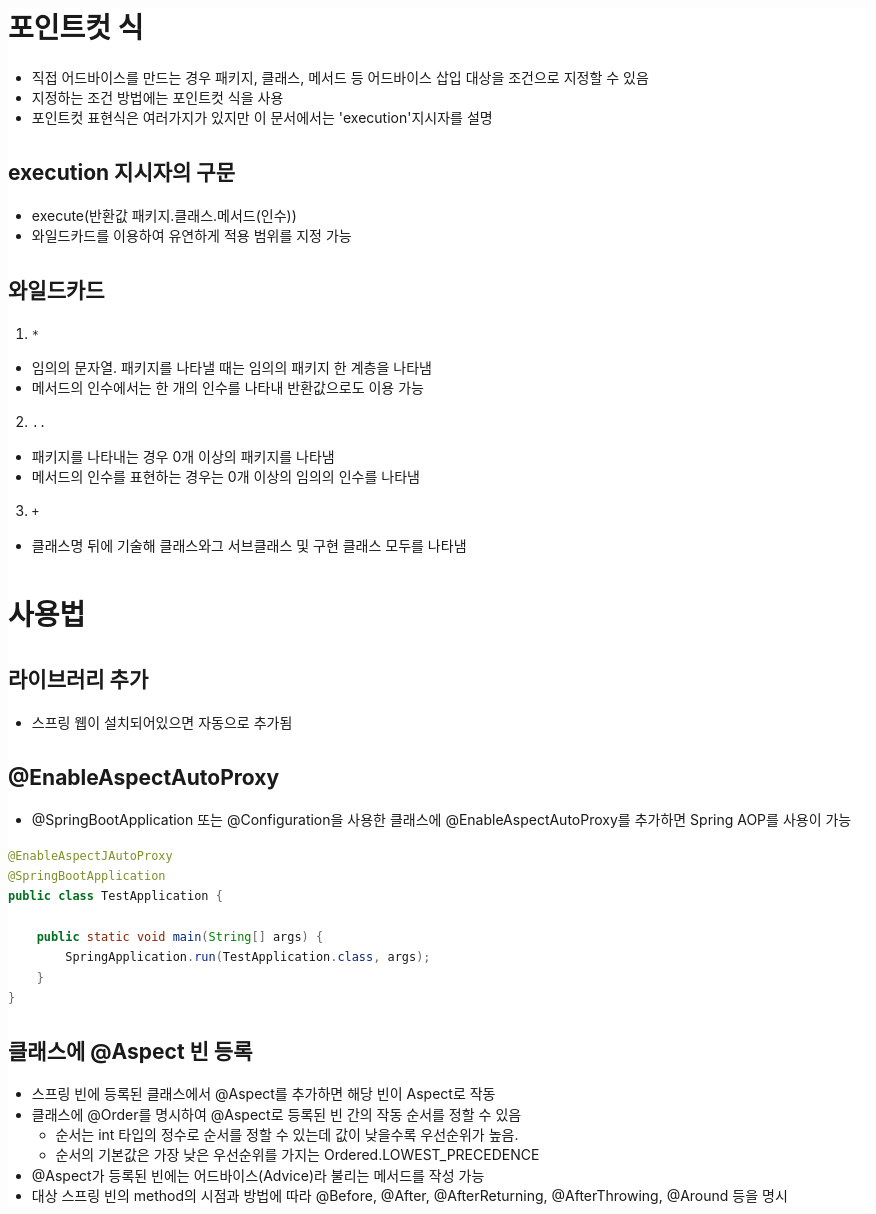 
# 포인트컷 식
- 직접 어드바이스를 만드는 경우 패키지, 클래스, 메서드 등 어드바이스 삽입 대상을 조건으로 지정할 수 있음
- 지정하는 조건 방법에는 포인트컷 식을 사용
- 포인트컷 표현식은 여러가지가 있지만 이 문서에서는 'execution'지시자를 설명

## execution 지시자의 구문
- execute(반환값 패키지.클래스.메서드(인수))
- 와일드카드를 이용하여 유연하게 적용 범위를 지정 가능

## 와일드카드
1. ```*```
- 임의의 문자열. 패키지를 나타낼 때는 임의의 패키지 한 계층을 나타냄
- 메서드의 인수에서는 한 개의 인수를 나타내 반환값으로도 이용 가능
2. ```..```
- 패키지를 나타내는 경우 0개 이상의 패키지를 나타냄
- 메서드의 인수를 표현하는 경우는 0개 이상의 임의의 인수를 나타냄
3. ```+```
- 클래스명 뒤에 기술해 클래스와그 서브클래스 및 구현 클래스 모두를 나타냄
 
# 사용법
## 라이브러리 추가
- 스프링 웹이 설치되어있으면 자동으로 추가됨
## @EnableAspectAutoProxy
- @SpringBootApplication 또는 @Configuration을 사용한 클래스에 @EnableAspectAutoProxy를 추가하면 Spring AOP를 사용이 가능
```java
@EnableAspectJAutoProxy
@SpringBootApplication
public class TestApplication {

	public static void main(String[] args) {
		SpringApplication.run(TestApplication.class, args);
	}
}

```

## **클래스에 @Aspect 빈 등록**
- 스프링 빈에 등록된 클래스에서 @Aspect를 추가하면 해당 빈이 Aspect로 작동
- 클래스에 @Order를 명시하여 @Aspect로 등록된 빈 간의 작동 순서를 정할 수 있음
    - 순서는 int 타입의 정수로 순서를 정할 수 있는데 값이 낮을수록 우선순위가 높음.
    - 순서의 기본값은 가장 낮은 우선순위를 가지는 Ordered.LOWEST_PRECEDENCE
- @Aspect가 등록된 빈에는 어드바이스(Advice)라 불리는 메서드를 작성 가능
- 대상 스프링 빈의 method의 시점과 방법에 따라 @Before, @After, @AfterReturning, @AfterThrowing, @Around 등을 명시
